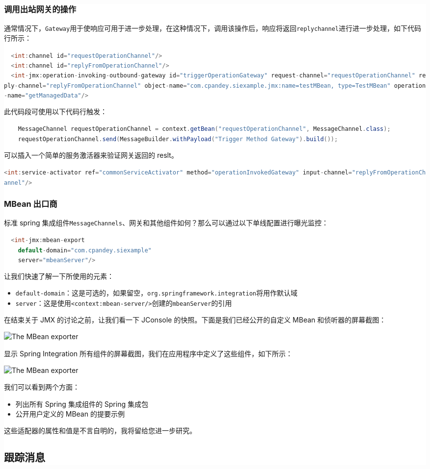 ### 调用出站网关的操作

通常情况下，`Gateway`用于使响应可用于进一步处理，在这种情况下，调用该操作后，响应将返回`replychannel`进行进一步处理，如下代码行所示：

```java
  <int:channel id="requestOperationChannel"/>
  <int:channel id="replyFromOperationChannel"/>
  <int-jmx:operation-invoking-outbound-gateway id="triggerOperationGateway" request-channel="requestOperationChannel" reply-channel="replyFromOperationChannel" object-name="com.cpandey.siexample.jmx:name=testMBean, type=TestMBean" operation-name="getManagedData"/>
```

此代码段可使用以下代码行触发：

```java
    MessageChannel requestOperationChannel = context.getBean("requestOperationChannel", MessageChannel.class);
    requestOperationChannel.send(MessageBuilder.withPayload("Trigger Method Gateway").build());
```

可以插入一个简单的服务激活器来验证网关返回的 reslt。

```java
<int:service-activator ref="commonServiceActivator" method="operationInvokedGateway" input-channel="replyFromOperationChannel"/>
```

### MBean 出口商

标准 spring 集成组件`MessageChannels`、网关和其他组件如何？那么可以通过以下单线配置进行曝光监控：

```java
  <int-jmx:mbean-export 
    default-domain="com.cpandey.siexample"
    server="mbeanServer"/>
```

让我们快速了解一下所使用的元素：

*   `default-domain`：这是可选的，如果留空，`org.springframework.integration`将用作默认域
*   `server`：这是使用`<context:mbean-server/>`创建的`mbeanServer`的引用

在结束关于 JMX 的讨论之前，让我们看一下 JConsole 的快照。下面是我们已经公开的自定义 MBean 和侦听器的屏幕截图：

![The MBean exporter](../images/00015.jpeg)

显示 Spring Integration 所有组件的屏幕截图，我们在应用程序中定义了这些组件，如下所示：

![The MBean exporter](../images/00016.jpeg)

我们可以看到两个方面：

*   列出所有 Spring 集成组件的 Spring 集成包
*   公开用户定义的 MBean 的提要示例

这些适配器的属性和值是不言自明的，我将留给您进一步研究。

## 跟踪消息
